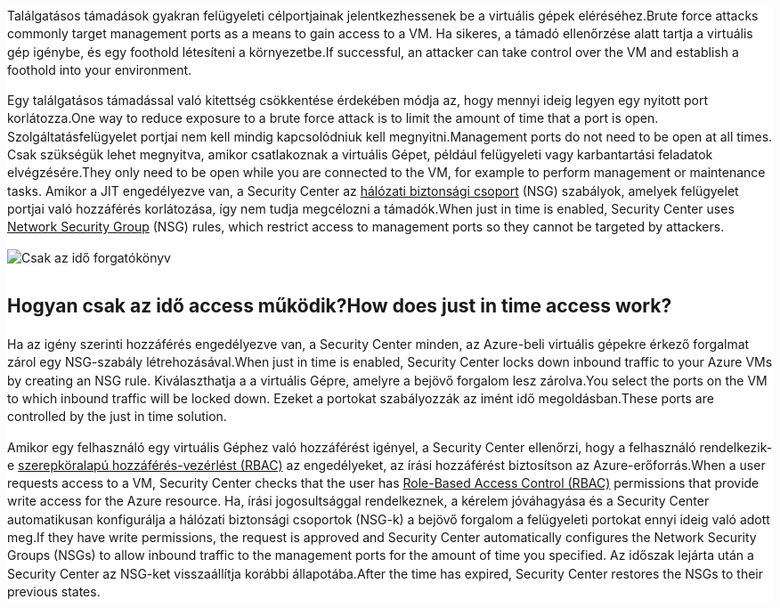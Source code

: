 <span data-ttu-id="8f872-108">Találgatásos támadások gyakran felügyeleti célportjainak jelentkezhessenek be a virtuális gépek eléréséhez.</span><span class="sxs-lookup"><span data-stu-id="8f872-108">Brute force attacks commonly target management ports as a means to gain access to a VM.</span></span> <span data-ttu-id="8f872-109">Ha sikeres, a támadó ellenőrzése alatt tartja a virtuális gép igénybe, és egy foothold létesíteni a környezetbe.</span><span class="sxs-lookup"><span data-stu-id="8f872-109">If successful, an attacker can take control over the VM and establish a foothold into your environment.</span></span>

<span data-ttu-id="8f872-110">Egy találgatásos támadással való kitettség csökkentése érdekében módja az, hogy mennyi ideig legyen egy nyitott port korlátozza.</span><span class="sxs-lookup"><span data-stu-id="8f872-110">One way to reduce exposure to a brute force attack is to limit the amount of time that a port is open.</span></span> <span data-ttu-id="8f872-111">Szolgáltatásfelügyelet portjai nem kell mindig kapcsolódniuk kell megnyitni.</span><span class="sxs-lookup"><span data-stu-id="8f872-111">Management ports do not need to be open at all times.</span></span> <span data-ttu-id="8f872-112">Csak szükségük lehet megnyitva, amikor csatlakoznak a virtuális Gépet, például felügyeleti vagy karbantartási feladatok elvégzésére.</span><span class="sxs-lookup"><span data-stu-id="8f872-112">They only need to be open while you are connected to the VM, for example to perform management or maintenance tasks.</span></span> <span data-ttu-id="8f872-113">Amikor a JIT engedélyezve van, a Security Center az [hálózati biztonsági csoport](../virtual-network/virtual-networks-nsg.md) (NSG) szabályok, amelyek felügyelet portjai való hozzáférés korlátozása, így nem tudja megcélozni a támadók.</span><span class="sxs-lookup"><span data-stu-id="8f872-113">When just in time is enabled, Security Center uses [Network Security Group](../virtual-network/virtual-networks-nsg.md) (NSG) rules, which restrict access to management ports so they cannot be targeted by attackers.</span></span>

![Csak az idő forgatókönyv][1]

## <a name="how-does-just-in-time-access-work"></a><span data-ttu-id="8f872-115">Hogyan csak az idő access működik?</span><span class="sxs-lookup"><span data-stu-id="8f872-115">How does just in time access work?</span></span>

<span data-ttu-id="8f872-116">Ha az igény szerinti hozzáférés engedélyezve van, a Security Center minden, az Azure-beli virtuális gépekre érkező forgalmat zárol egy NSG-szabály létrehozásával.</span><span class="sxs-lookup"><span data-stu-id="8f872-116">When just in time is enabled, Security Center locks down inbound traffic to your Azure VMs by creating an NSG rule.</span></span> <span data-ttu-id="8f872-117">Kiválaszthatja a a virtuális Gépre, amelyre a bejövő forgalom lesz zárolva.</span><span class="sxs-lookup"><span data-stu-id="8f872-117">You select the ports on the VM to which inbound traffic will be locked down.</span></span> <span data-ttu-id="8f872-118">Ezeket a portokat szabályozzák az imént idő megoldásban.</span><span class="sxs-lookup"><span data-stu-id="8f872-118">These ports are controlled by the just in time solution.</span></span>

<span data-ttu-id="8f872-119">Amikor egy felhasználó egy virtuális Géphez való hozzáférést igényel, a Security Center ellenőrzi, hogy a felhasználó rendelkezik-e [szerepköralapú hozzáférés-vezérlést (RBAC)](../active-directory/role-based-access-control-configure.md) az engedélyeket, az írási hozzáférést biztosítson az Azure-erőforrás.</span><span class="sxs-lookup"><span data-stu-id="8f872-119">When a user requests access to a VM, Security Center checks that the user has [Role-Based Access Control (RBAC)](../active-directory/role-based-access-control-configure.md) permissions that provide write access for the Azure resource.</span></span> <span data-ttu-id="8f872-120">Ha, írási jogosultsággal rendelkeznek, a kérelem jóváhagyása és a Security Center automatikusan konfigurálja a hálózati biztonsági csoportok (NSG-k) a bejövő forgalom a felügyeleti portokat ennyi ideig való adott meg.</span><span class="sxs-lookup"><span data-stu-id="8f872-120">If they have write permissions, the request is approved and Security Center automatically configures the Network Security Groups (NSGs) to allow inbound traffic to the management ports for the amount of time you specified.</span></span> <span data-ttu-id="8f872-121">Az időszak lejárta után a Security Center az NSG-ket visszaállítja korábbi állapotába.</span><span class="sxs-lookup"><span data-stu-id="8f872-121">After the time has expired, Security Center restores the NSGs to their previous states.</span></span>


[1]: ./media/security-center-just-in-time/just-in-time-scenario.png
[2]: ./media/security-center-just-in-time/just-in-time.png
[3]: ./media/security-center-just-in-time/enable-just-in-time-access.png
[4]: ./media/security-center-just-in-time/request-access-to-a-vm.png
[5]: ./media/security-center-just-in-time/activity-log.png
[6]: ./media/security-center-just-in-time/default-ports.png
[7]: ./media/security-center-just-in-time/add-a-port.png
[8]: ./media/security-center-just-in-time/edit-policy.png
[9]: ./media/security-center-just-in-time/select-activity-log.png